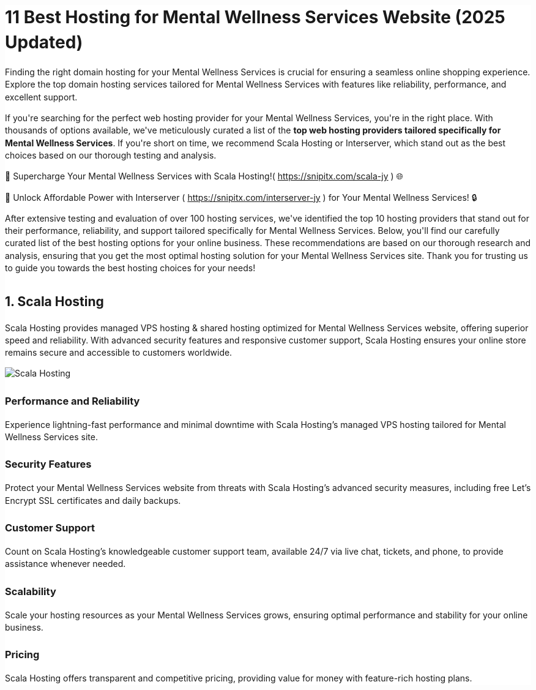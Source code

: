 # 11 Best Hosting for Mental Wellness Services Website (2025 Updated)

Finding the right domain hosting for your Mental Wellness Services is crucial for ensuring a seamless online shopping experience. Explore the top domain hosting services tailored for Mental Wellness Services with features like reliability, performance, and excellent support.

If you're searching for the perfect web hosting provider for your Mental Wellness Services, you're in the right place. With thousands of options available, we've meticulously curated a list of the **top web hosting providers tailored specifically for Mental Wellness Services**. If you're short on time, we recommend Scala Hosting or Interserver, which stand out as the best choices based on our thorough testing and analysis.

🚀 Supercharge Your Mental Wellness Services with Scala Hosting!( https://snipitx.com/scala-jy ) 🌐 

💸 Unlock Affordable Power with Interserver ( https://snipitx.com/interserver-jy ) for Your Mental Wellness Services! 🔒

After extensive testing and evaluation of over 100 hosting services, we've identified the top 10 hosting providers that stand out for their performance, reliability, and support tailored specifically for Mental Wellness Services. Below, you'll find our carefully curated list of the best hosting options for your online business. These recommendations are based on our thorough research and analysis, ensuring that you get the most optimal hosting solution for your Mental Wellness Services site. Thank you for trusting us to guide you towards the best hosting choices for your needs!

## 1. Scala Hosting

Scala Hosting provides managed VPS hosting & shared hosting optimized for Mental Wellness Services website, offering superior speed and reliability. With advanced security features and responsive customer support, Scala Hosting ensures your online store remains secure and accessible to customers worldwide.

![Scala Hosting](https://i.imgur.com/uJ5JIK3.png "Scala Web Hosting")

### Performance and Reliability
Experience lightning-fast performance and minimal downtime with Scala Hosting’s managed VPS hosting tailored for Mental Wellness Services site.

### Security Features
Protect your Mental Wellness Services website from threats with Scala Hosting’s advanced security measures, including free Let’s Encrypt SSL certificates and daily backups.

### Customer Support
Count on Scala Hosting’s knowledgeable customer support team, available 24/7 via live chat, tickets, and phone, to provide assistance whenever needed.

### Scalability
Scale your hosting resources as your Mental Wellness Services grows, ensuring optimal performance and stability for your online business.

### Pricing
Scala Hosting offers transparent and competitive pricing, providing value for money with feature-rich hosting plans.

